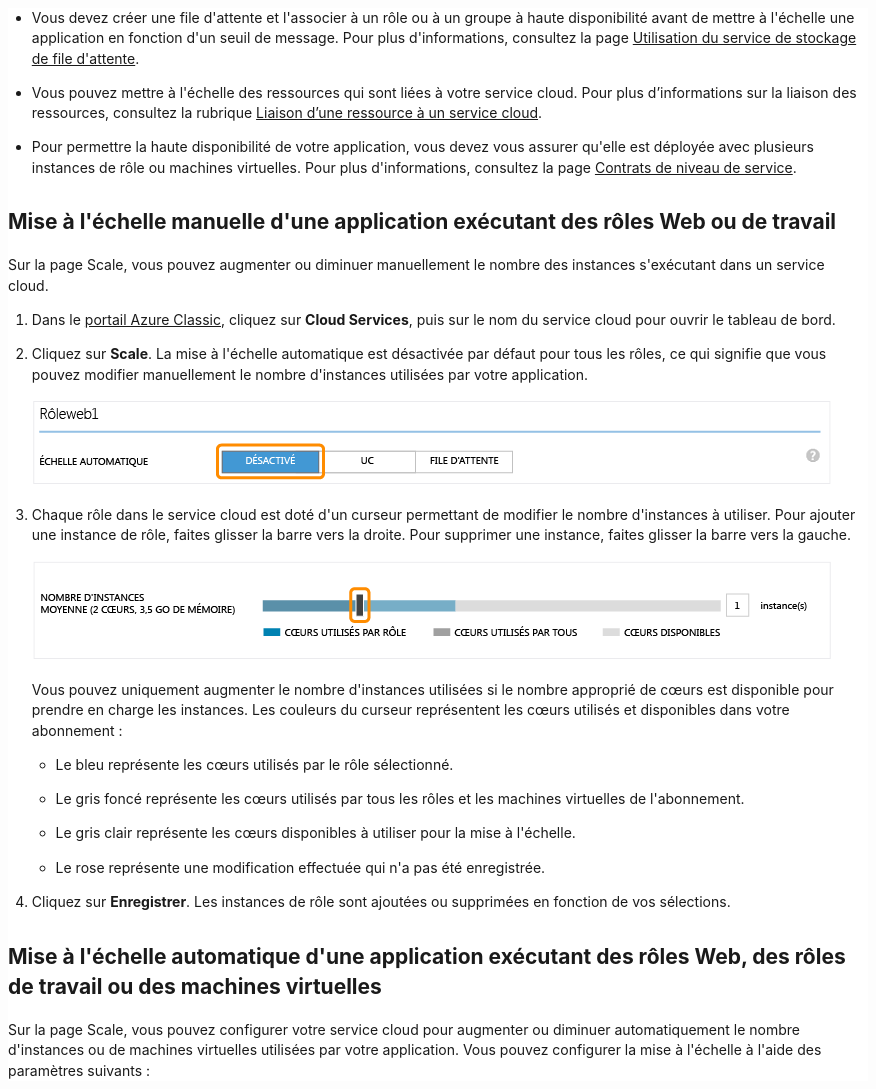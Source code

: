 - Vous devez créer une file d'attente et l'associer à un rôle ou à un groupe à haute disponibilité avant de mettre à l'échelle une application en fonction d'un seuil de message. Pour plus d'informations, consultez la page [Utilisation du service de stockage de file d'attente](../storage-dotnet-how-to-use-queues.md).

- Vous pouvez mettre à l'échelle des ressources qui sont liées à votre service cloud. Pour plus d’informations sur la liaison des ressources, consultez la rubrique [Liaison d’une ressource à un service cloud](cloud-services-how-to-manage.md#how-to-link-a-resource-to-a-cloud-service).

- Pour permettre la haute disponibilité de votre application, vous devez vous assurer qu'elle est déployée avec plusieurs instances de rôle ou machines virtuelles. Pour plus d'informations, consultez la page [Contrats de niveau de service](https://azure.microsoft.com/support/legal/sla/).


## Mise à l'échelle manuelle d'une application exécutant des rôles Web ou de travail

Sur la page Scale, vous pouvez augmenter ou diminuer manuellement le nombre des instances s'exécutant dans un service cloud.

1. Dans le [portail Azure Classic](https://manage.windowsazure.com/), cliquez sur **Cloud Services**, puis sur le nom du service cloud pour ouvrir le tableau de bord.

2. Cliquez sur **Scale**. La mise à l'échelle automatique est désactivée par défaut pour tous les rôles, ce qui signifie que vous pouvez modifier manuellement le nombre d'instances utilisées par votre application.

    ![Scale page][manual_scale]

3. Chaque rôle dans le service cloud est doté d'un curseur permettant de modifier le nombre d'instances à utiliser. Pour ajouter une instance de rôle, faites glisser la barre vers la droite. Pour supprimer une instance, faites glisser la barre vers la gauche.
    
    ![Mettre à l'échelle le rôle][slider_role]
    
    Vous pouvez uniquement augmenter le nombre d'instances utilisées si le nombre approprié de cœurs est disponible pour prendre en charge les instances. Les couleurs du curseur représentent les cœurs utilisés et disponibles dans votre abonnement :
    
    - Le bleu représente les cœurs utilisés par le rôle sélectionné.
    
    - Le gris foncé représente les cœurs utilisés par tous les rôles et les machines virtuelles de l'abonnement.
    
    - Le gris clair représente les cœurs disponibles à utiliser pour la mise à l'échelle.
    
    - Le rose représente une modification effectuée qui n'a pas été enregistrée.

4. Cliquez sur **Enregistrer**. Les instances de rôle sont ajoutées ou supprimées en fonction de vos sélections.

## Mise à l'échelle automatique d'une application exécutant des rôles Web, des rôles de travail ou des machines virtuelles

Sur la page Scale, vous pouvez configurer votre service cloud pour augmenter ou diminuer automatiquement le nombre d'instances ou de machines virtuelles utilisées par votre application. Vous pouvez configurer la mise à l'échelle à l'aide des paramètres suivants :


[manual_scale]: ./media/cloud-services-how-to-scale/CloudServices_ManualScaleRoles.png
[slider_role]: ./media/cloud-services-how-to-scale/CloudServices_SliderRole.png
[autoscale_on]: ./media/cloud-services-how-to-scale/CloudServices_AutoscaleOn.png
[instance_range]: ./media/cloud-services-how-to-scale/CloudServices_InstanceRange.png
[target_cpu]: ./media/cloud-services-how-to-scale/CloudServices_TargetCPURange.png
[scale_cpuup]: ./media/cloud-services-how-to-scale/CloudServices_ScaleUpBy.png
[scale_uptime]: ./media/cloud-services-how-to-scale/CloudServices_ScaleUpWaitTime.png
[scale_cpudown]: ./media/cloud-services-how-to-scale/CloudServices_ScaleDownBy.png
[scale_downtime]: ./media/cloud-services-how-to-scale/CloudServices_ScaleDownWaitTime.png
[scale_queue]: ./media/cloud-services-how-to-scale/CloudServices_QueueScale.png
[queue_range]: ./media/cloud-services-how-to-scale/CloudServices_QueueRange.png
[storage_name]: ./media/cloud-services-how-to-scale/CloudServices_StorageAccountName.png
[queue_name]: ./media/cloud-services-how-to-scale/CloudServices_QueueName.png
[message_number]: ./media/cloud-services-how-to-scale/CloudServices_TargetMessageNumber.png
[linked_resources]: ./media/cloud-services-how-to-scale/CloudServices_ScaleLinkedResources.png
[scale_schedule]: ./media/cloud-services-how-to-scale/CloudServices_SetUpSchedule.png